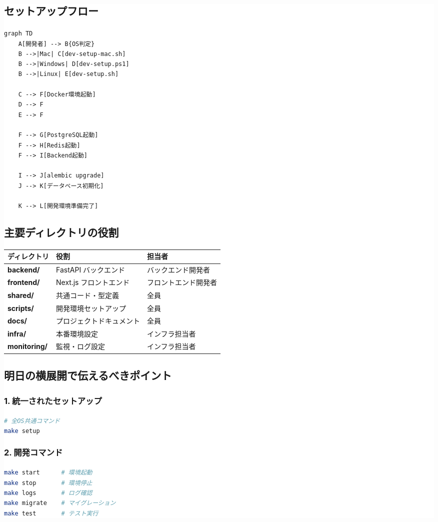 ## セットアップフロー

```mermaid
graph TD
    A[開発者] --> B{OS判定}
    B -->|Mac| C[dev-setup-mac.sh]
    B -->|Windows| D[dev-setup.ps1]
    B -->|Linux| E[dev-setup.sh]
    
    C --> F[Docker環境起動]
    D --> F
    E --> F
    
    F --> G[PostgreSQL起動]
    F --> H[Redis起動]
    F --> I[Backend起動]
    
    I --> J[alembic upgrade]
    J --> K[データベース初期化]
    
    K --> L[開発環境準備完了]
```

## 主要ディレクトリの役割

| ディレクトリ | 役割 | 担当者 |
|:-------------|:-----|:-------|
| **backend/** | FastAPI バックエンド | バックエンド開発者 |
| **frontend/** | Next.js フロントエンド | フロントエンド開発者 |
| **shared/** | 共通コード・型定義 | 全員 |
| **scripts/** | 開発環境セットアップ | 全員 |
| **docs/** | プロジェクトドキュメント | 全員 |
| **infra/** | 本番環境設定 | インフラ担当者 |
| **monitoring/** | 監視・ログ設定 | インフラ担当者 |

## 明日の横展開で伝えるべきポイント

### 1. 統一されたセットアップ
```bash
# 全OS共通コマンド
make setup
```

### 2. 開発コマンド
```bash
make start      # 環境起動
make stop       # 環境停止
make logs       # ログ確認
make migrate    # マイグレーション
make test       # テスト実行
```
